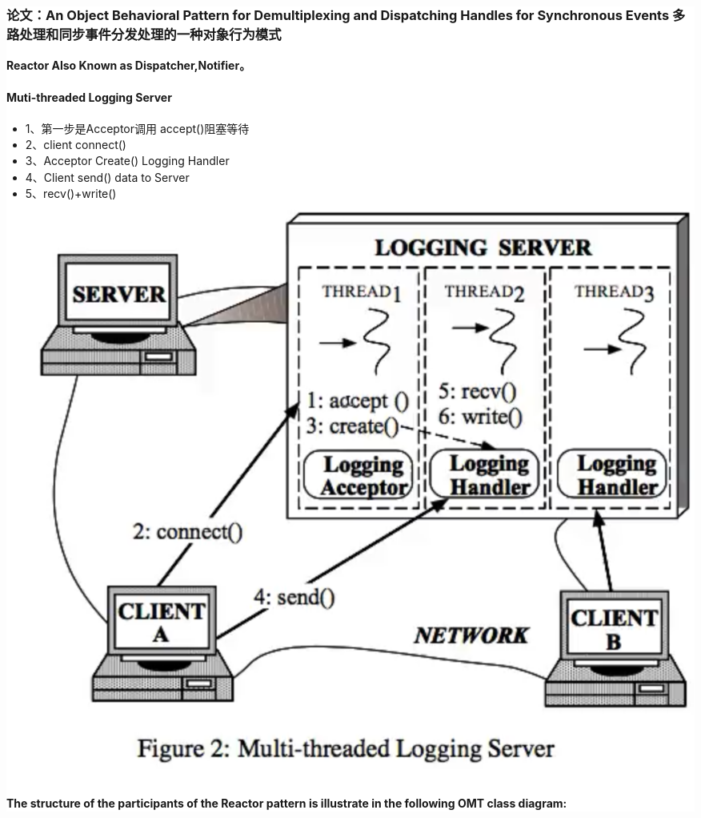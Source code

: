 ### 论文：An Object Behavioral Pattern for Demultiplexing and Dispatching Handles for Synchronous Events 多路处理和同步事件分发处理的一种对象行为模式
**Reactor Also Known as Dispatcher,Notifier。**

#### Muti-threaded Logging Server
- 1、第一步是Acceptor调用 accept()阻塞等待
- 2、client connect()
- 3、Acceptor Create() Logging Handler
- 4、Client send() data to Server
- 5、recv()+write()
![Demo](images/Muti-ThreadLog.png)

#### The structure of the participants of the Reactor pattern is illustrate in the following OMT class diagram: